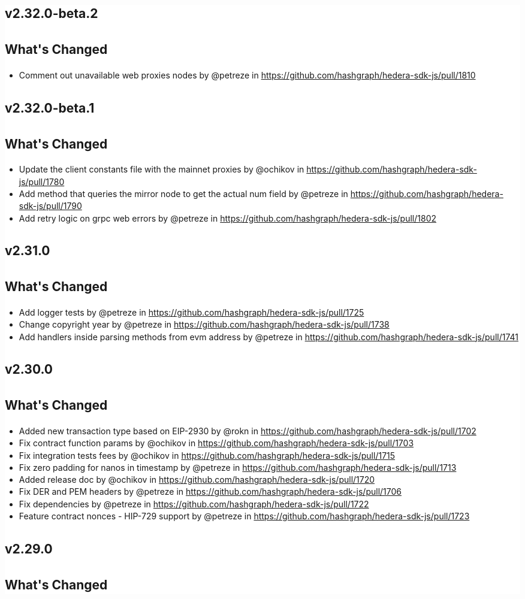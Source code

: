 ## v2.32.0-beta.2

## What's Changed

-   Comment out unavailable web proxies nodes by @petreze in https://github.com/hashgraph/hedera-sdk-js/pull/1810

## v2.32.0-beta.1

## What's Changed

-   Update the client constants file with the mainnet proxies by @ochikov in https://github.com/hashgraph/hedera-sdk-js/pull/1780
-   Add method that queries the mirror node to get the actual num field by @petreze in https://github.com/hashgraph/hedera-sdk-js/pull/1790
-   Add retry logic on grpc web errors by @petreze in https://github.com/hashgraph/hedera-sdk-js/pull/1802

## v2.31.0

## What's Changed

-   Add logger tests by @petreze in https://github.com/hashgraph/hedera-sdk-js/pull/1725
-   Change copyright year by @petreze in https://github.com/hashgraph/hedera-sdk-js/pull/1738
-   Add handlers inside parsing methods from evm address by @petreze in https://github.com/hashgraph/hedera-sdk-js/pull/1741

## v2.30.0

## What's Changed

-   Added new transaction type based on EIP-2930 by @rokn in https://github.com/hashgraph/hedera-sdk-js/pull/1702
-   Fix contract function params by @ochikov in https://github.com/hashgraph/hedera-sdk-js/pull/1703
-   Fix integration tests fees by @ochikov in https://github.com/hashgraph/hedera-sdk-js/pull/1715
-   Fix zero padding for nanos in timestamp by @petreze in https://github.com/hashgraph/hedera-sdk-js/pull/1713
-   Added release doc by @ochikov in https://github.com/hashgraph/hedera-sdk-js/pull/1720
-   Fix DER and PEM headers by @petreze in https://github.com/hashgraph/hedera-sdk-js/pull/1706
-   Fix dependencies by @petreze in https://github.com/hashgraph/hedera-sdk-js/pull/1722
-   Feature contract nonces - HIP-729 support by @petreze in https://github.com/hashgraph/hedera-sdk-js/pull/1723

## v2.29.0

## What's Changed
